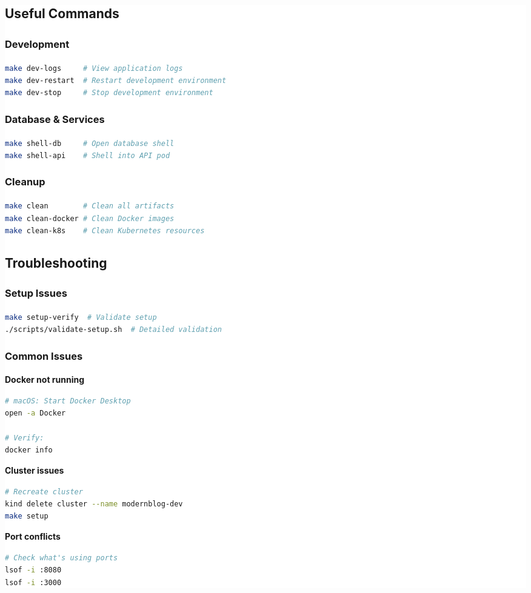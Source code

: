 ## Useful Commands

### Development
```bash
make dev-logs     # View application logs
make dev-restart  # Restart development environment
make dev-stop     # Stop development environment
```

### Database & Services
```bash
make shell-db     # Open database shell
make shell-api    # Shell into API pod
```

### Cleanup
```bash
make clean        # Clean all artifacts
make clean-docker # Clean Docker images
make clean-k8s    # Clean Kubernetes resources
```

## Troubleshooting

### Setup Issues
```bash
make setup-verify  # Validate setup
./scripts/validate-setup.sh  # Detailed validation
```

### Common Issues

**Docker not running**
```bash
# macOS: Start Docker Desktop
open -a Docker

# Verify: 
docker info
```

**Cluster issues**
```bash
# Recreate cluster
kind delete cluster --name modernblog-dev
make setup
```

**Port conflicts**
```bash
# Check what's using ports
lsof -i :8080
lsof -i :3000
```
